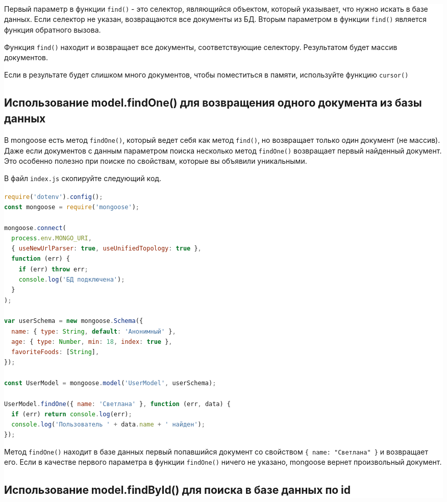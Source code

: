 ```js
```

Первый параметр в функции `find()` - это селектор, являющийся объектом, который указывает, что нужно искать в базе данных. Если селектор не указан, возвращаются все документы из БД. Вторым параметром в функции `find()` является функция обратного вызова.

Функция `find()` находит и возвращает все документы, соответствующие селектору. Результатом будет массив документов.

Если в результате будет слишком много документов, чтобы поместиться в памяти, используйте функцию `cursor()`

## Использование model.findOne() для возвращения одного документа из базы данных

В mongoose есть метод `findOne()`, который ведет себя как метод `find()`, но возвращает только один документ (не массив). Даже если документов с данным параметром поиска несколько метод `findOne()` возвращает первый найденный документ. Это особенно полезно при поиске по свойствам, которые вы объявили уникальными.

В файл `index.js` скопируйте следующий код.

```js
require('dotenv').config();
const mongoose = require('mongoose');

mongoose.connect(
  process.env.MONGO_URI,
  { useNewUrlParser: true, useUnifiedTopology: true },
  function (err) {
    if (err) throw err;
    console.log('БД подключена');
  }
);

var userSchema = new mongoose.Schema({
  name: { type: String, default: 'Анонимный' },
  age: { type: Number, min: 18, index: true },
  favoriteFoods: [String],
});

const UserModel = mongoose.model('UserModel', userSchema);

UserModel.findOne({ name: 'Светлана' }, function (err, data) {
  if (err) return console.log(err);
  console.log('Пользователь ' + data.name + ' найден');
});
```

Метод `findOne()` находит в базе данных первый попавшийся документ со свойством `{ name: "Светлана" }` и возвращает его. Если в качестве первого параметра в функции `findOne()` ничего не указано, mongoose вернет произвольный документ.

## Использование model.findById() для поиска в базе данных по id
